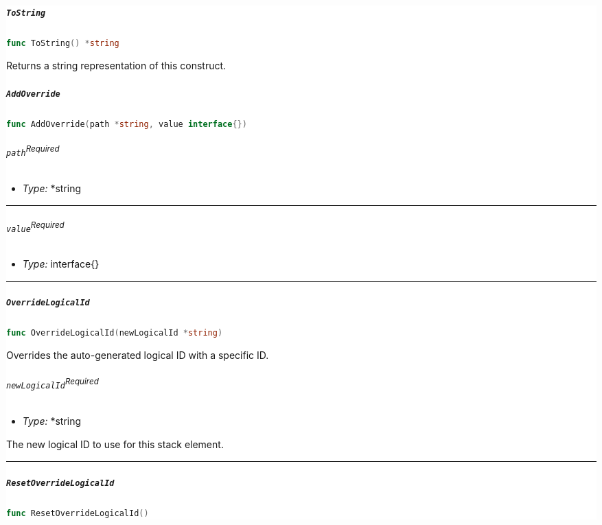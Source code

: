 
##### `ToString` <a name="ToString" id="@cdktf/provider-datadog.integrationGcp.IntegrationGcp.toString"></a>

```go
func ToString() *string
```

Returns a string representation of this construct.

##### `AddOverride` <a name="AddOverride" id="@cdktf/provider-datadog.integrationGcp.IntegrationGcp.addOverride"></a>

```go
func AddOverride(path *string, value interface{})
```

###### `path`<sup>Required</sup> <a name="path" id="@cdktf/provider-datadog.integrationGcp.IntegrationGcp.addOverride.parameter.path"></a>

- *Type:* *string

---

###### `value`<sup>Required</sup> <a name="value" id="@cdktf/provider-datadog.integrationGcp.IntegrationGcp.addOverride.parameter.value"></a>

- *Type:* interface{}

---

##### `OverrideLogicalId` <a name="OverrideLogicalId" id="@cdktf/provider-datadog.integrationGcp.IntegrationGcp.overrideLogicalId"></a>

```go
func OverrideLogicalId(newLogicalId *string)
```

Overrides the auto-generated logical ID with a specific ID.

###### `newLogicalId`<sup>Required</sup> <a name="newLogicalId" id="@cdktf/provider-datadog.integrationGcp.IntegrationGcp.overrideLogicalId.parameter.newLogicalId"></a>

- *Type:* *string

The new logical ID to use for this stack element.

---

##### `ResetOverrideLogicalId` <a name="ResetOverrideLogicalId" id="@cdktf/provider-datadog.integrationGcp.IntegrationGcp.resetOverrideLogicalId"></a>

```go
func ResetOverrideLogicalId()
```
